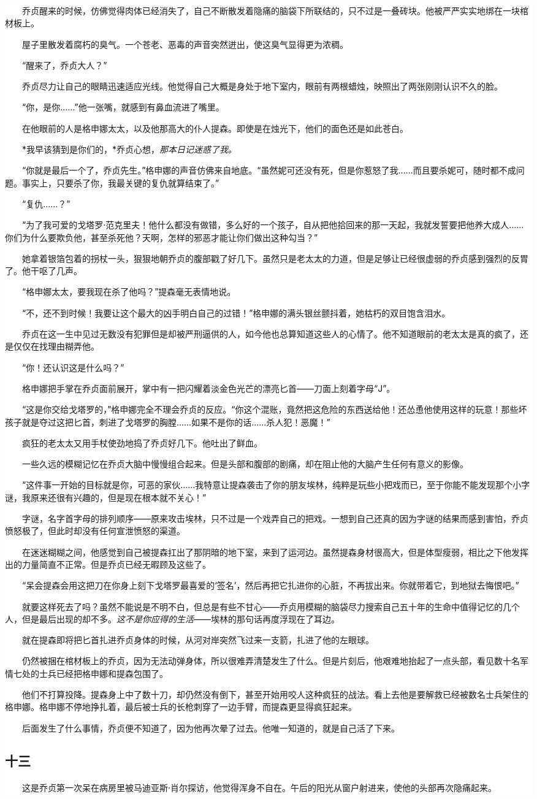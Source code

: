 
　　乔贞醒来的时候，仿佛觉得肉体已经消失了，自己不断散发着隐痛的脑袋下所联结的，只不过是一叠砖块。他被严严实实地绑在一块棺材板上。

　　屋子里散发着腐朽的臭气。一个苍老、恶毒的声音突然迸出，使这臭气显得更为浓稠。

　　“醒来了，乔贞大人？”

　　乔贞尽力让自己的眼睛迅速适应光线。他觉得自己大概是身处于地下室内，眼前有两根蜡烛，映照出了两张刚刚认识不久的脸。

　　“你，是你……”他一张嘴，就感到有鼻血流进了嘴里。

　　在他眼前的人是格申娜太太，以及他那高大的仆人提森。即使是在烛光下，他们的面色还是如此苍白。

　　*我早该猜到是你们的，*乔贞心想，*那本日记迷惑了我。*

　　“你就是最后一个了，乔贞先生。”格申娜的声音仿佛来自地底。“虽然妮可还没有死，但是你惹怒了我……而且要杀妮可，随时都不成问题。事实上，只要杀了你，我最关键的复仇就算结束了。”

　　“复仇……？”

　　“为了我可爱的戈塔罗·范克里夫！他什么都没有做错，多么好的一个孩子，自从把他拾回来的那一天起，我就发誓要把他养大成人……你们为什么要欺负他，甚至杀死他？天啊，怎样的邪恶才能让你们做出这种勾当？”

　　她拿着银箔包着的拐杖一头，狠狠地朝乔贞的腹部戳了好几下。虽然只是老太太的力道，但是足够让已经很虚弱的乔贞感到强烈的反胃了。他干呕了几声。

　　“格申娜太太，要我现在杀了他吗？”提森毫无表情地说。

　　“不，还不到时候！我要让这个最大的凶手明白自己的过错！”格申娜的满头银丝颤抖着，她枯朽的双目饱含泪水。

　　乔贞在这一生中见过无数没有犯罪但是却被严刑逼供的人，如今他也总算知道这些人的心情了。他不知道眼前的老太太是真的疯了，还是仅仅在找理由糊弄他。

　　“你！还认识这是什么吗？”

　　格申娜把手掌在乔贞面前展开，掌中有一把闪耀着淡金色光芒的漂亮匕首——刀面上刻着字母“J”。

　　“这是你交给戈塔罗的，”格申娜完全不理会乔贞的反应。“你这个混账，竟然把这危险的东西送给他！还怂恿他使用这样的玩意！那些坏孩子就是夺过这把匕首，刺进了戈塔罗的胸膛……如果不是你的话……杀人犯！恶魔！”

　　疯狂的老太太又用手杖使劲地捣了乔贞好几下。他吐出了鲜血。

　　一些久远的模糊记忆在乔贞大脑中慢慢组合起来。但是头部和腹部的剧痛，却在阻止他的大脑产生任何有意义的影像。

　　“这件事一开始的目标就是你，可恶的家伙……我特意让提森袭击了你的朋友埃林，纯粹是玩些小把戏而已，至于你能不能发现那个小字谜，我原来还很有兴趣的，但是现在根本就不关心！”

　　字谜，名字首字母的排列顺序——原来攻击埃林，只不过是一个戏弄自己的把戏。一想到自己还真的因为字谜的结果而感到害怕，乔贞愤怒极了，但此时却没有任何宣泄愤怒的渠道。

　　在迷迷糊糊之间，他感觉到自己被提森扛出了那阴暗的地下室，来到了运河边。虽然提森身材很高大，但是体型瘦弱，相比之下他发挥出的力量简直不正常。但是乔贞已经无暇顾及这些了。

　　“呆会提森会用这把刀在你身上刻下戈塔罗最喜爱的‘签名’，然后再把它扎进你的心脏，不再拔出来。你就带着它，到地狱去悔恨吧。”

　　就要这样死去了吗？虽然不能说是不明不白，但总是有些不甘心——乔贞用模糊的脑袋尽力搜索自己五十年的生命中值得记忆的几个人，但是最后出现的却不多。*这不是你应得的生活*——埃林的那句话再度浮现在了耳边。

　　就在提森即将把匕首扎进乔贞身体的时候，从河对岸突然飞过来一支箭，扎进了他的左眼球。

　　仍然被捆在棺材板上的乔贞，因为无法动弹身体，所以很难弄清楚发生了什么。但是片刻后，他艰难地抬起了一点头部，看见数十名军情七处的士兵已经把格申娜和提森包围了。

　　他们不打算投降。提森身上中了数十刀，却仍然没有倒下，甚至开始用咬人这种疯狂的战法。看上去他是要解救已经被数名士兵架住的格申娜。格申娜不停地挣扎着，最后被士兵的长枪刺穿了一边手臂，而提森更显得疯狂起来。

　　后面发生了什么事情，乔贞便不知道了，因为他再次晕了过去。他唯一知道的，就是自己活了下来。


## 十三


　　这是乔贞第一次呆在病房里被马迪亚斯·肖尔探访，他觉得浑身不自在。午后的阳光从窗户射进来，使他的头部再次隐痛起来。
